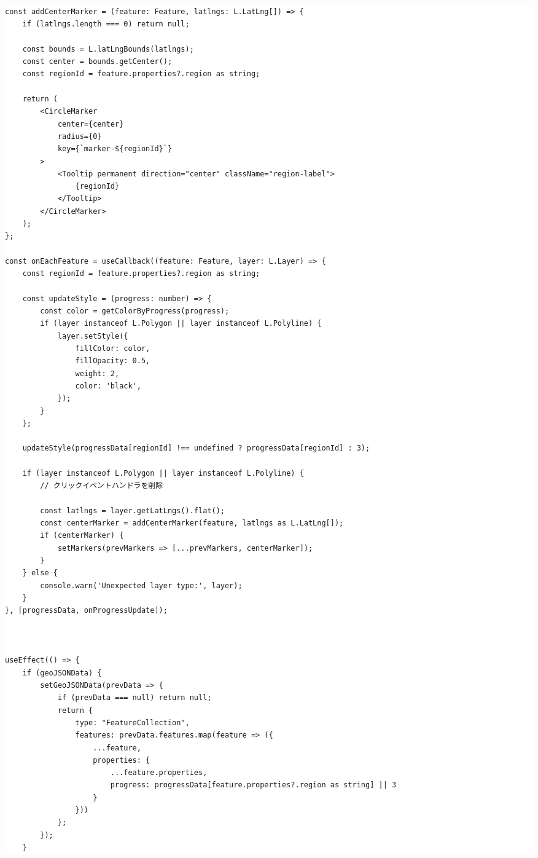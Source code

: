     const addCenterMarker = (feature: Feature, latlngs: L.LatLng[]) => {
        if (latlngs.length === 0) return null;

        const bounds = L.latLngBounds(latlngs);
        const center = bounds.getCenter();
        const regionId = feature.properties?.region as string;

        return (
            <CircleMarker
                center={center}
                radius={0}
                key={`marker-${regionId}`}
            >
                <Tooltip permanent direction="center" className="region-label">
                    {regionId}
                </Tooltip>
            </CircleMarker>
        );
    };

    const onEachFeature = useCallback((feature: Feature, layer: L.Layer) => {
        const regionId = feature.properties?.region as string;

        const updateStyle = (progress: number) => {
            const color = getColorByProgress(progress);
            if (layer instanceof L.Polygon || layer instanceof L.Polyline) {
                layer.setStyle({
                    fillColor: color,
                    fillOpacity: 0.5,
                    weight: 2,
                    color: 'black',
                });
            }
        };

        updateStyle(progressData[regionId] !== undefined ? progressData[regionId] : 3);

        if (layer instanceof L.Polygon || layer instanceof L.Polyline) {
            // クリックイベントハンドラを削除

            const latlngs = layer.getLatLngs().flat();
            const centerMarker = addCenterMarker(feature, latlngs as L.LatLng[]);
            if (centerMarker) {
                setMarkers(prevMarkers => [...prevMarkers, centerMarker]);
            }
        } else {
            console.warn('Unexpected layer type:', layer);
        }
    }, [progressData, onProgressUpdate]);



    useEffect(() => {
        if (geoJSONData) {
            setGeoJSONData(prevData => {
                if (prevData === null) return null;
                return {
                    type: "FeatureCollection",
                    features: prevData.features.map(feature => ({
                        ...feature,
                        properties: {
                            ...feature.properties,
                            progress: progressData[feature.properties?.region as string] || 3
                        }
                    }))
                };
            });
        }